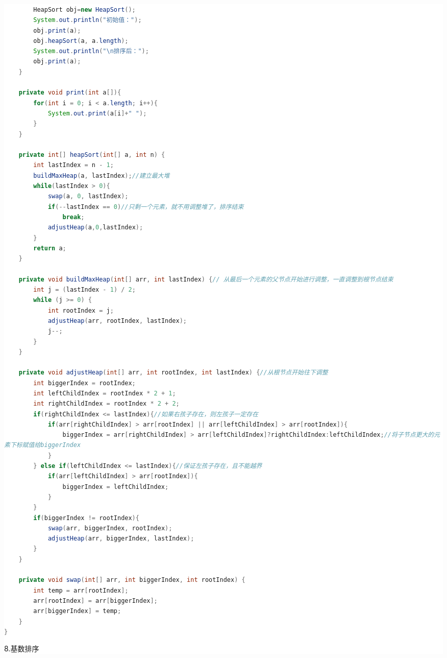 ```java
		HeapSort obj=new HeapSort();
		System.out.println("初始值：");
		obj.print(a);
		obj.heapSort(a, a.length);
		System.out.println("\n排序后：");
		obj.print(a);
	}

	private void print(int a[]){
		for(int i = 0; i < a.length; i++){
			System.out.print(a[i]+" ");
		}
	}

	private int[] heapSort(int[] a, int n) {
		int lastIndex = n - 1;
		buildMaxHeap(a, lastIndex);//建立最大堆
		while(lastIndex > 0){
			swap(a, 0, lastIndex);
			if(--lastIndex == 0)//只剩一个元素，就不用调整堆了，排序结束
				break;
			adjustHeap(a,0,lastIndex);
		}
		return a;
	}

	private void buildMaxHeap(int[] arr, int lastIndex) {// 从最后一个元素的父节点开始进行调整，一直调整到根节点结束
		int j = (lastIndex - 1) / 2;
		while (j >= 0) {
			int rootIndex = j;
			adjustHeap(arr, rootIndex, lastIndex);
			j--;
		}
	}

	private void adjustHeap(int[] arr, int rootIndex, int lastIndex) {//从根节点开始往下调整
		int biggerIndex = rootIndex;
		int leftChildIndex = rootIndex * 2 + 1;
		int rightChildIndex = rootIndex * 2 + 2;
		if(rightChildIndex <= lastIndex){//如果右孩子存在，则左孩子一定存在
			if(arr[rightChildIndex] > arr[rootIndex] || arr[leftChildIndex] > arr[rootIndex]){
				biggerIndex = arr[rightChildIndex] > arr[leftChildIndex]?rightChildIndex:leftChildIndex;//将子节点更大的元素下标赋值给biggerIndex
			}
		} else if(leftChildIndex <= lastIndex){//保证左孩子存在，且不能越界
			if(arr[leftChildIndex] > arr[rootIndex]){
				biggerIndex = leftChildIndex;
			}
		}
		if(biggerIndex != rootIndex){
			swap(arr, biggerIndex, rootIndex);
			adjustHeap(arr, biggerIndex, lastIndex);
		}
	}

	private void swap(int[] arr, int biggerIndex, int rootIndex) {
		int temp = arr[rootIndex];
		arr[rootIndex] = arr[biggerIndex];
		arr[biggerIndex] = temp;
	}
}
```
8.基数排序<br/>